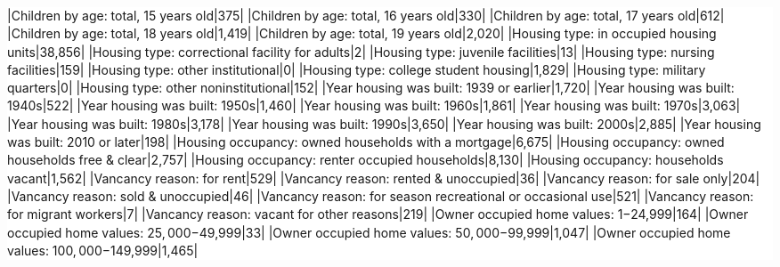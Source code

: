 |Children by age: total, 15 years old|375|
|Children by age: total, 16 years old|330|
|Children by age: total, 17 years old|612|
|Children by age: total, 18 years old|1,419|
|Children by age: total, 19 years old|2,020|
|Housing type: in occupied housing units|38,856|
|Housing type: correctional facility for adults|2|
|Housing type: juvenile facilities|13|
|Housing type: nursing facilities|159|
|Housing type: other institutional|0|
|Housing type: college student housing|1,829|
|Housing type: military quarters|0|
|Housing type: other noninstitutional|152|
|Year housing was built: 1939 or earlier|1,720|
|Year housing was built: 1940s|522|
|Year housing was built: 1950s|1,460|
|Year housing was built: 1960s|1,861|
|Year housing was built: 1970s|3,063|
|Year housing was built: 1980s|3,178|
|Year housing was built: 1990s|3,650|
|Year housing was built: 2000s|2,885|
|Year housing was built: 2010 or later|198|
|Housing occupancy: owned households with a mortgage|6,675|
|Housing occupancy: owned households free & clear|2,757|
|Housing occupancy: renter occupied households|8,130|
|Housing occupancy: households vacant|1,562|
|Vancancy reason: for rent|529|
|Vancancy reason: rented & unoccupied|36|
|Vancancy reason: for sale only|204|
|Vancancy reason: sold & unoccupied|46|
|Vancancy reason: for season recreational or occasional use|521|
|Vancancy reason: for migrant workers|7|
|Vancancy reason: vacant for other reasons|219|
|Owner occupied home values: $1-$24,999|164|
|Owner occupied home values: $25,000-$49,999|33|
|Owner occupied home values: $50,000-$99,999|1,047|
|Owner occupied home values: $100,000-$149,999|1,465|